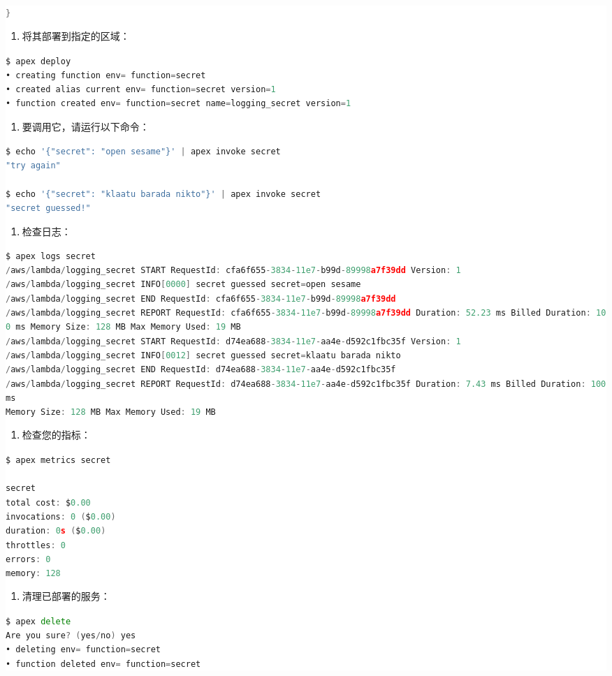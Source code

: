 ```go
}
```

1.  将其部署到指定的区域：

```go
$ apex deploy
• creating function env= function=secret
• created alias current env= function=secret version=1
• function created env= function=secret name=logging_secret version=1
```

1.  要调用它，请运行以下命令：

```go
$ echo '{"secret": "open sesame"}' | apex invoke secret
"try again"

$ echo '{"secret": "klaatu barada nikto"}' | apex invoke secret
"secret guessed!"
```

1.  检查日志：

```go
$ apex logs secret
/aws/lambda/logging_secret START RequestId: cfa6f655-3834-11e7-b99d-89998a7f39dd Version: 1
/aws/lambda/logging_secret INFO[0000] secret guessed secret=open sesame
/aws/lambda/logging_secret END RequestId: cfa6f655-3834-11e7-b99d-89998a7f39dd
/aws/lambda/logging_secret REPORT RequestId: cfa6f655-3834-11e7-b99d-89998a7f39dd Duration: 52.23 ms Billed Duration: 100 ms Memory Size: 128 MB Max Memory Used: 19 MB 
/aws/lambda/logging_secret START RequestId: d74ea688-3834-11e7-aa4e-d592c1fbc35f Version: 1
/aws/lambda/logging_secret INFO[0012] secret guessed secret=klaatu barada nikto
/aws/lambda/logging_secret END RequestId: d74ea688-3834-11e7-aa4e-d592c1fbc35f
/aws/lambda/logging_secret REPORT RequestId: d74ea688-3834-11e7-aa4e-d592c1fbc35f Duration: 7.43 ms Billed Duration: 100 ms 
Memory Size: 128 MB Max Memory Used: 19 MB 
```

1.  检查您的指标：

```go
$ apex metrics secret 

secret
total cost: $0.00
invocations: 0 ($0.00)
duration: 0s ($0.00)
throttles: 0
errors: 0
memory: 128
```

1.  清理已部署的服务：

```go
$ apex delete
Are you sure? (yes/no) yes
• deleting env= function=secret
• function deleted env= function=secret
```
